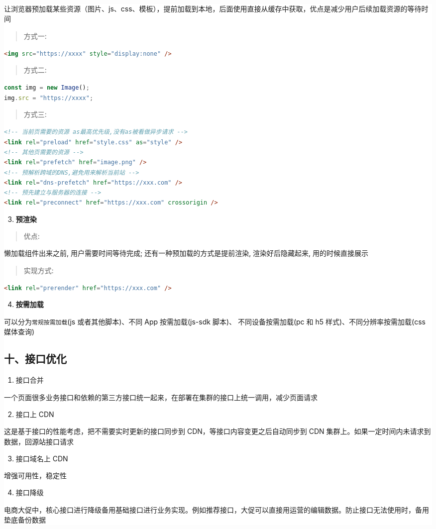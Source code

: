 让浏览器预加载某些资源（图片、js、css、模板），提前加载到本地，后面使用直接从缓存中获取，优点是减少用户后续加载资源的等待时间

> 方式一:

```html
<img src="https://xxxx" style="display:none" />
```

> 方式二:

```js
const img = new Image();
img.src = "https://xxxx";
```

> 方式三:

```html
<!-- 当前页需要的资源 as最高优先级,没有as被看做异步请求 -->
<link rel="preload" href="style.css" as="style" />
<!-- 其他页需要的资源 -->
<link rel="prefetch" href="image.png" />
<!-- 预解析跨域的DNS,避免用来解析当前站 -->
<link rel="dns-prefetch" href="https://xxx.com" />
<!-- 预先建立与服务器的连接 -->
<link rel="preconnect" href="https://xxx.com" crossorigin />
```

3. **预渲染**

> 优点:

懒加载组件出来之前, 用户需要时间等待完成; 还有一种预加载的方式是提前渲染, 渲染好后隐藏起来, 用的时候直接展示

> 实现方式:

```html
<link rel="prerender" href="https://xxx.com" />
```

4. **按需加载**

可以分为`常规按需加载`(js 或者其他脚本)、不同 App 按需加载(js-sdk 脚本)、 不同设备按需加载(pc 和 h5 样式)、不同分辨率按需加载(css 媒体查询)

## 十、接口优化

1. 接口合并

一个页面很多业务接口和依赖的第三方接口统一起来，在部署在集群的接口上统一调用，减少页面请求

2. 接口上 CDN

这是基于接口的性能考虑，把不需要实时更新的接口同步到 CDN，等接口内容变更之后自动同步到 CDN 集群上。如果一定时间内未请求到数据，回源站接口请求

3. 接口域名上 CDN

增强可用性，稳定性

4. 接口降级

电商大促中，核心接口进行降级备用基础接口进行业务实现。例如推荐接口，大促可以直接用运营的编辑数据。防止接口无法使用时，备用垫底备份数据
